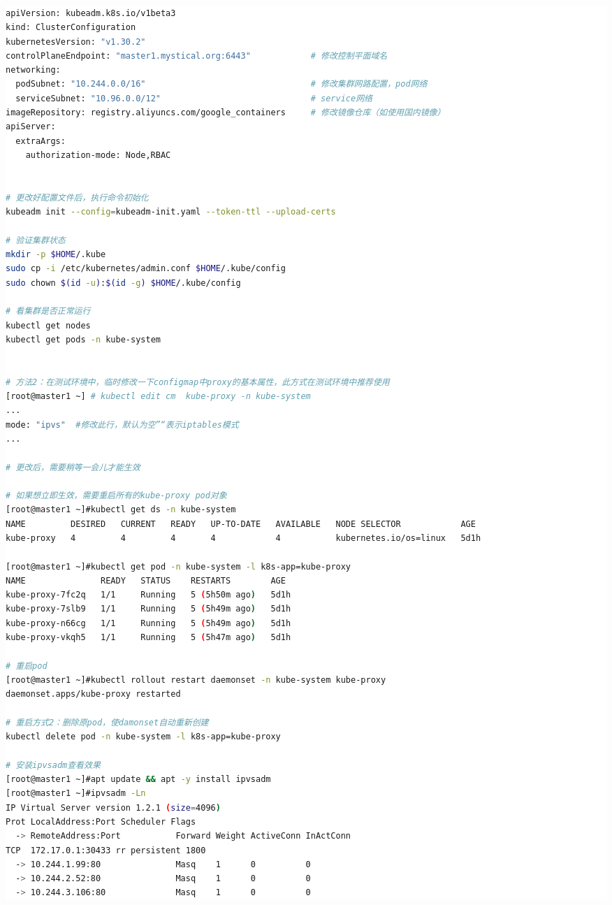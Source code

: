 ```bash
apiVersion: kubeadm.k8s.io/v1beta3
kind: ClusterConfiguration
kubernetesVersion: "v1.30.2"
controlPlaneEndpoint: "master1.mystical.org:6443"            # 修改控制平面域名
networking:
  podSubnet: "10.244.0.0/16"                                 # 修改集群网路配置，pod网络
  serviceSubnet: "10.96.0.0/12"                              # service网络
imageRepository: registry.aliyuncs.com/google_containers     # 修改镜像仓库（如使用国内镜像）
apiServer:
  extraArgs:
    authorization-mode: Node,RBAC


# 更改好配置文件后，执行命令初始化
kubeadm init --config=kubeadm-init.yaml --token-ttl --upload-certs

# 验证集群状态
mkdir -p $HOME/.kube
sudo cp -i /etc/kubernetes/admin.conf $HOME/.kube/config
sudo chown $(id -u):$(id -g) $HOME/.kube/config

# 看集群是否正常运行
kubectl get nodes
kubectl get pods -n kube-system


# 方法2：在测试环境中，临时修改一下configmap中proxy的基本属性，此方式在测试环境中推荐使用
[root@master1 ~] # kubectl edit cm  kube-proxy -n kube-system
...
mode: "ipvs"  #修改此行，默认为空”“表示iptables模式
...

# 更改后，需要稍等一会儿才能生效

# 如果想立即生效，需要重启所有的kube-proxy pod对象
[root@master1 ~]#kubectl get ds -n kube-system 
NAME         DESIRED   CURRENT   READY   UP-TO-DATE   AVAILABLE   NODE SELECTOR            AGE
kube-proxy   4         4         4       4            4           kubernetes.io/os=linux   5d1h

[root@master1 ~]#kubectl get pod -n kube-system -l k8s-app=kube-proxy
NAME               READY   STATUS    RESTARTS        AGE
kube-proxy-7fc2q   1/1     Running   5 (5h50m ago)   5d1h
kube-proxy-7slb9   1/1     Running   5 (5h49m ago)   5d1h
kube-proxy-n66cg   1/1     Running   5 (5h49m ago)   5d1h
kube-proxy-vkqh5   1/1     Running   5 (5h47m ago)   5d1h

# 重启pod
[root@master1 ~]#kubectl rollout restart daemonset -n kube-system kube-proxy 
daemonset.apps/kube-proxy restarted

# 重启方式2：删除原pod，使damonset自动重新创建
kubectl delete pod -n kube-system -l k8s-app=kube-proxy

# 安装ipvsadm查看效果
[root@master1 ~]#apt update && apt -y install ipvsadm
[root@master1 ~]#ipvsadm -Ln
IP Virtual Server version 1.2.1 (size=4096)
Prot LocalAddress:Port Scheduler Flags
  -> RemoteAddress:Port           Forward Weight ActiveConn InActConn
TCP  172.17.0.1:30433 rr persistent 1800
  -> 10.244.1.99:80               Masq    1      0          0         
  -> 10.244.2.52:80               Masq    1      0          0         
  -> 10.244.3.106:80              Masq    1      0          0         
```